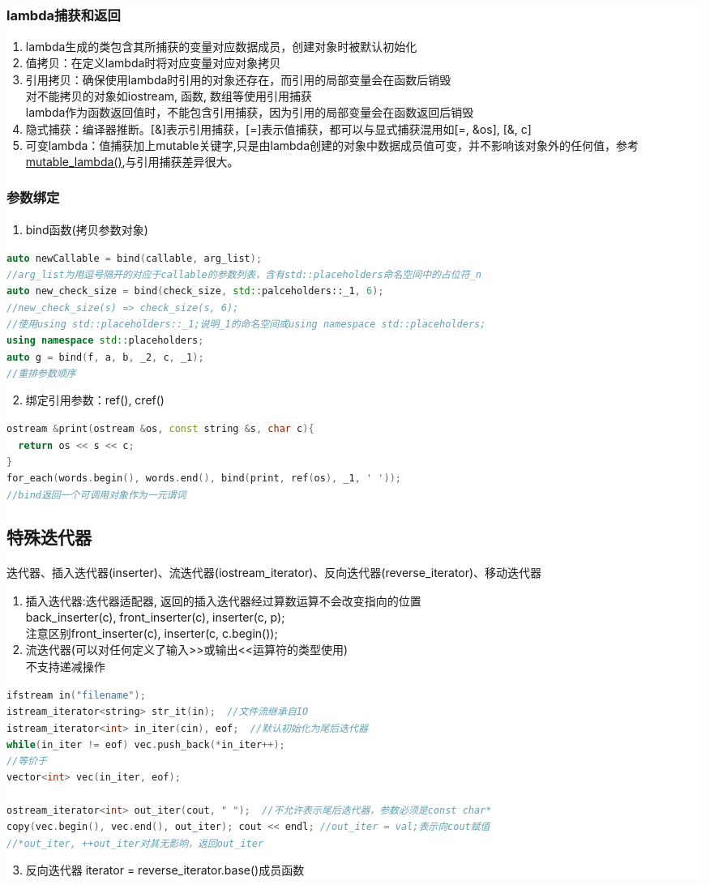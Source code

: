 ### lambda捕获和返回

1. lambda生成的类包含其所捕获的变量对应数据成员，创建对象时被默认初始化
2. 值拷贝：在定义lambda时将对应变量对应对象拷贝
3. 引用拷贝：确保使用lambda时引用的对象还存在，而引用的局部变量会在函数后销毁  
   对不能拷贝的对象如iostream, 函数, 数组等使用引用捕获  
   lambda作为函数返回值时，不能包含引用捕获，因为引用的局部变量会在函数返回后销毁
4. 隐式捕获：编译器推断。[&]表示引用捕获，[=]表示值捕获，都可以与显式捕获混用如[=, &os], [&, c]
5. 可变lambda：值捕获加上mutable关键字,只是由lambda创建的对象中数据成员值可变，并不影响该对象外的任何值，参考[mutable_lambda()](test.cpp),与引用捕获差异很大。

### 参数绑定

1. bind函数(拷贝参数对象)
```c++
auto newCallable = bind(callable, arg_list);
//arg_list为用逗号隔开的对应于callable的参数列表，含有std::placeholders命名空间中的占位符_n
auto new_check_size = bind(check_size, std::palceholders::_1, 6);
//new_check_size(s) => check_size(s, 6);
//使用using std::placeholders::_1;说明_1的命名空间或using namespace std::placeholders;
using namespace std::placeholders;
auto g = bind(f, a, b, _2, c, _1);
//重排参数顺序
```
2. 绑定引用参数：ref(), cref()
```c++
ostream &print(ostream &os, const string &s, char c){
  return os << s << c;
}
for_each(words.begin(), words.end(), bind(print, ref(os), _1, ' '));  
//bind返回一个可调用对象作为一元谓词
```

## 特殊迭代器
迭代器、插入迭代器(inserter)、流迭代器(iostream_iterator)、反向迭代器(reverse_iterator)、移动迭代器

1. 插入迭代器:迭代器适配器, 返回的插入迭代器经过算数运算不会改变指向的位置  
   back_inserter(c), front_inserter(c), inserter(c, p);  
   注意区别front_inserter(c), inserter(c, c.begin());
2. 流迭代器(可以对任何定义了输入>>或输出<<运算符的类型使用)  
   不支持递减操作
```c++
ifstream in("filename");
istream_iterator<string> str_it(in);  //文件流继承自IO
istream_iterator<int> in_iter(cin), eof;  //默认初始化为尾后迭代器
while(in_iter != eof) vec.push_back(*in_iter++);
//等价于
vector<int> vec(in_iter, eof);

ostream_iterator<int> out_iter(cout, " ");  //不允许表示尾后迭代器，参数必须是const char*
copy(vec.begin(), vec.end(), out_iter); cout << endl; //out_iter = val;表示向cout赋值
//*out_iter, ++out_iter对其无影响，返回out_iter
```
3. 反向迭代器 iterator = reverse_iterator.base()成员函数
